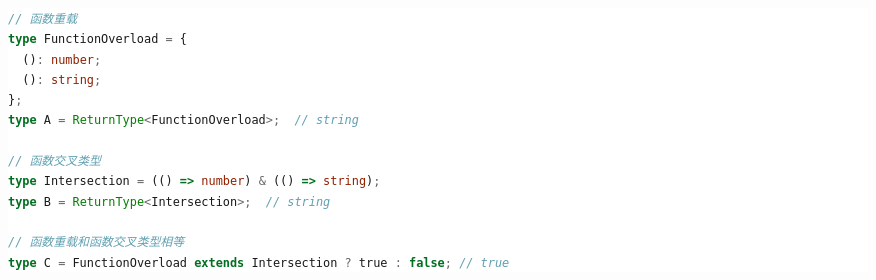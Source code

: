 ```typescript
```
```typescript
// 函数重载
type FunctionOverload = {
  (): number;
  (): string;
};
type A = ReturnType<FunctionOverload>;  // string

// 函数交叉类型
type Intersection = (() => number) & (() => string);
type B = ReturnType<Intersection>;  // string

// 函数重载和函数交叉类型相等
type C = FunctionOverload extends Intersection ? true : false; // true
```
